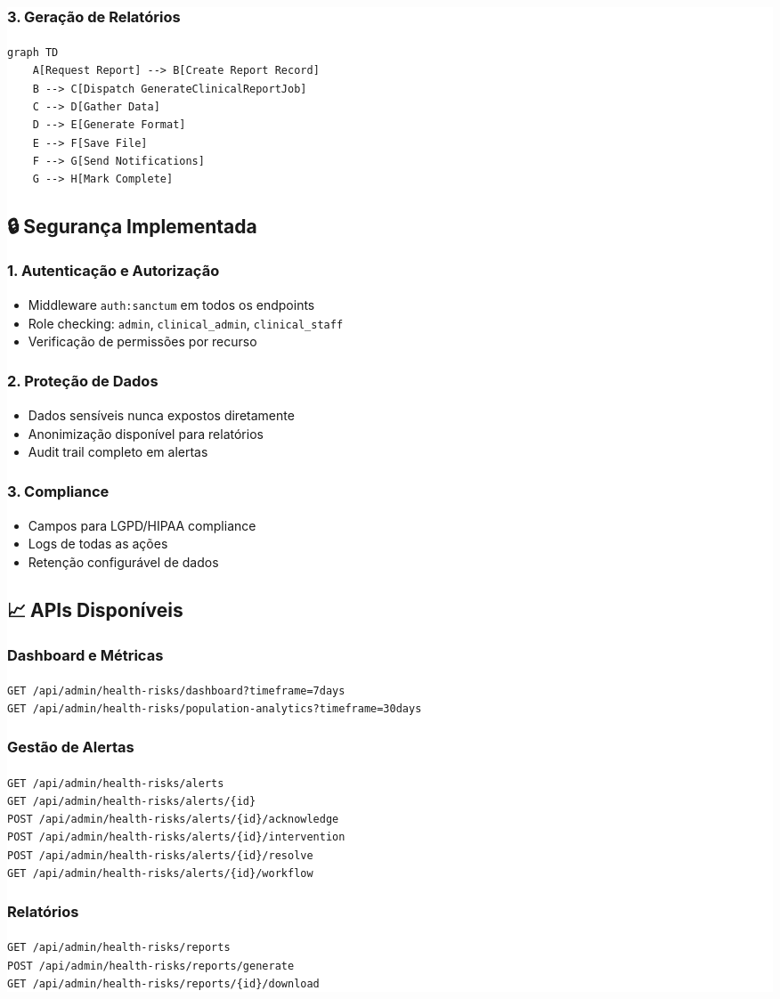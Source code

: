 ### 3. Geração de Relatórios
```mermaid
graph TD
    A[Request Report] --> B[Create Report Record]
    B --> C[Dispatch GenerateClinicalReportJob]
    C --> D[Gather Data]
    D --> E[Generate Format]
    E --> F[Save File]
    F --> G[Send Notifications]
    G --> H[Mark Complete]
```

## 🔒 Segurança Implementada

### 1. Autenticação e Autorização
- Middleware `auth:sanctum` em todos os endpoints
- Role checking: `admin`, `clinical_admin`, `clinical_staff`
- Verificação de permissões por recurso

### 2. Proteção de Dados
- Dados sensíveis nunca expostos diretamente
- Anonimização disponível para relatórios
- Audit trail completo em alertas

### 3. Compliance
- Campos para LGPD/HIPAA compliance
- Logs de todas as ações
- Retenção configurável de dados

## 📈 APIs Disponíveis

### Dashboard e Métricas
```
GET /api/admin/health-risks/dashboard?timeframe=7days
GET /api/admin/health-risks/population-analytics?timeframe=30days
```

### Gestão de Alertas
```
GET /api/admin/health-risks/alerts
GET /api/admin/health-risks/alerts/{id}
POST /api/admin/health-risks/alerts/{id}/acknowledge
POST /api/admin/health-risks/alerts/{id}/intervention
POST /api/admin/health-risks/alerts/{id}/resolve
GET /api/admin/health-risks/alerts/{id}/workflow
```

### Relatórios
```
GET /api/admin/health-risks/reports
POST /api/admin/health-risks/reports/generate
GET /api/admin/health-risks/reports/{id}/download
```
